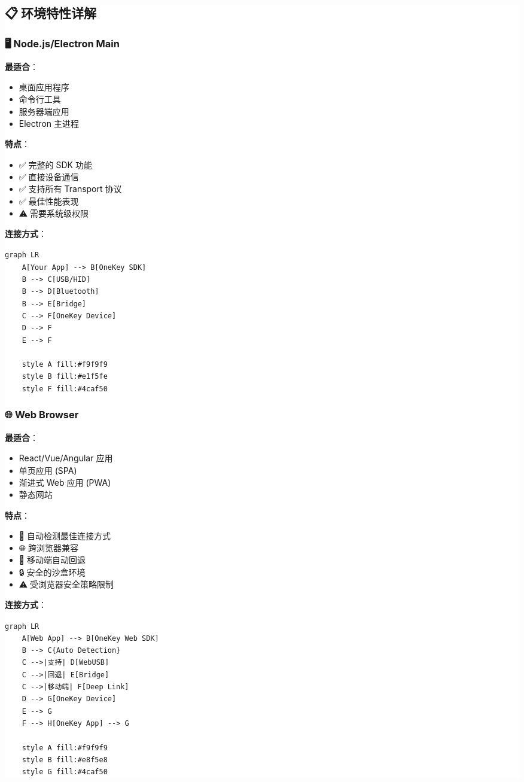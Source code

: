 ## 📋 环境特性详解

### 🖥️ Node.js/Electron Main

**最适合**：
- 桌面应用程序
- 命令行工具
- 服务器端应用
- Electron 主进程

**特点**：
- ✅ 完整的 SDK 功能
- ✅ 直接设备通信
- ✅ 支持所有 Transport 协议
- ✅ 最佳性能表现
- ⚠️ 需要系统级权限

**连接方式**：
```mermaid
graph LR
    A[Your App] --> B[OneKey SDK]
    B --> C[USB/HID]
    B --> D[Bluetooth]
    B --> E[Bridge]
    C --> F[OneKey Device]
    D --> F
    E --> F
    
    style A fill:#f9f9f9
    style B fill:#e1f5fe
    style F fill:#4caf50
```

### 🌐 Web Browser

**最适合**：
- React/Vue/Angular 应用
- 单页应用 (SPA)
- 渐进式 Web 应用 (PWA)
- 静态网站

**特点**：
- 🔄 自动检测最佳连接方式
- 🌐 跨浏览器兼容
- 📱 移动端自动回退
- 🔒 安全的沙盒环境
- ⚠️ 受浏览器安全策略限制

**连接方式**：
```mermaid
graph LR
    A[Web App] --> B[OneKey Web SDK]
    B --> C{Auto Detection}
    C -->|支持| D[WebUSB]
    C -->|回退| E[Bridge]
    C -->|移动端| F[Deep Link]
    D --> G[OneKey Device]
    E --> G
    F --> H[OneKey App] --> G
    
    style A fill:#f9f9f9
    style B fill:#e8f5e8
    style G fill:#4caf50
```

